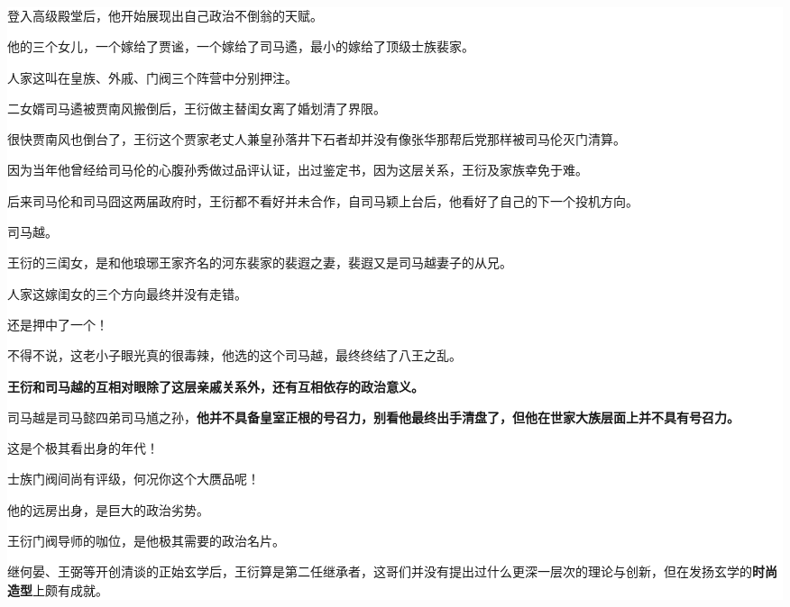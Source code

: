 

登入高级殿堂后，他开始展现出自己政治不倒翁的天赋。



他的三个女儿，一个嫁给了贾谧，一个嫁给了司马遹，最小的嫁给了顶级士族裴家。



人家这叫在皇族、外戚、门阀三个阵营中分别押注。



二女婿司马遹被贾南风搬倒后，王衍做主替闺女离了婚划清了界限。



很快贾南风也倒台了，王衍这个贾家老丈人兼皇孙落井下石者却并没有像张华那帮后党那样被司马伦灭门清算。



因为当年他曾经给司马伦的心腹孙秀做过品评认证，出过鉴定书，因为这层关系，王衍及家族幸免于难。



后来司马伦和司马囧这两届政府时，王衍都不看好并未合作，自司马颖上台后，他看好了自己的下一个投机方向。



司马越。





王衍的三闺女，是和他琅琊王家齐名的河东裴家的裴遐之妻，裴遐又是司马越妻子的从兄。



人家这嫁闺女的三个方向最终并没有走错。



还是押中了一个！



不得不说，这老小子眼光真的很毒辣，他选的这个司马越，最终终结了八王之乱。



**王衍和司马越的互相对眼除了这层亲戚关系外，还有互相依存的政治意义。**



司马越是司马懿四弟司马馗之孙，**他并不具备皇室正根的号召力，别看他最终出手清盘了，但他在世家大族层面上并不具有号召力。**



这是个极其看出身的年代！



士族门阀间尚有评级，何况你这个大赝品呢！



他的远房出身，是巨大的政治劣势。



王衍门阀导师的咖位，是他极其需要的政治名片。



继何晏、王弼等开创清谈的正始玄学后，王衍算是第二任继承者，这哥们并没有提出过什么更深一层次的理论与创新，但在发扬玄学的**时尚造型**上颇有成就。
